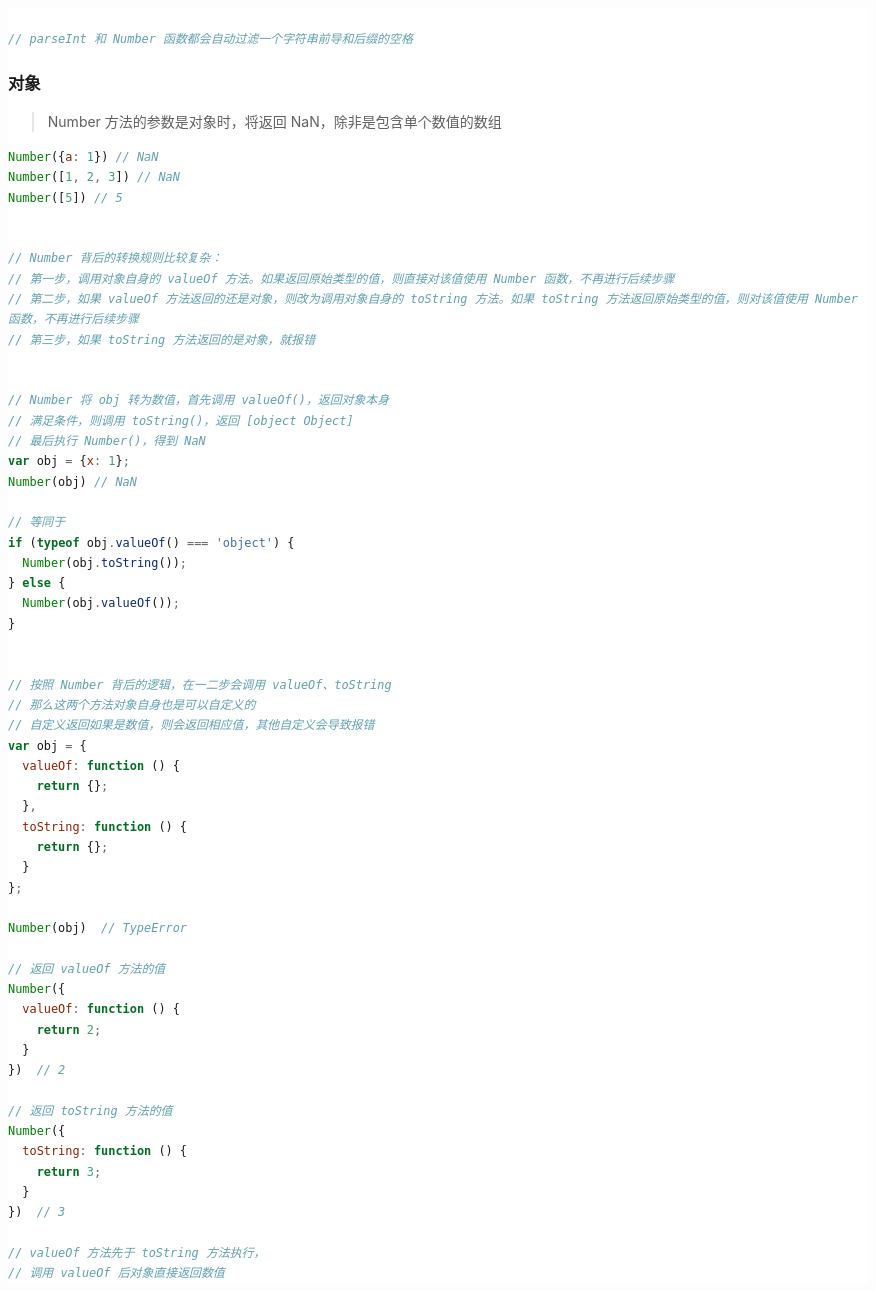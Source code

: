 ```js

// parseInt 和 Number 函数都会自动过滤一个字符串前导和后缀的空格
```

### 对象

> Number 方法的参数是对象时，将返回 NaN，除非是包含单个数值的数组

```js
Number({a: 1}) // NaN
Number([1, 2, 3]) // NaN
Number([5]) // 5


// Number 背后的转换规则比较复杂：
// 第一步，调用对象自身的 valueOf 方法。如果返回原始类型的值，则直接对该值使用 Number 函数，不再进行后续步骤
// 第二步，如果 valueOf 方法返回的还是对象，则改为调用对象自身的 toString 方法。如果 toString 方法返回原始类型的值，则对该值使用 Number 函数，不再进行后续步骤
// 第三步，如果 toString 方法返回的是对象，就报错


// Number 将 obj 转为数值，首先调用 valueOf()，返回对象本身
// 满足条件，则调用 toString()，返回 [object Object]
// 最后执行 Number()，得到 NaN
var obj = {x: 1};
Number(obj) // NaN

// 等同于
if (typeof obj.valueOf() === 'object') {
  Number(obj.toString());
} else {
  Number(obj.valueOf());
}


// 按照 Number 背后的逻辑，在一二步会调用 valueOf、toString
// 那么这两个方法对象自身也是可以自定义的
// 自定义返回如果是数值，则会返回相应值，其他自定义会导致报错
var obj = {
  valueOf: function () {
    return {};
  },
  toString: function () {
    return {};
  }
};

Number(obj)  // TypeError

// 返回 valueOf 方法的值
Number({
  valueOf: function () {
    return 2;
  }
})  // 2

// 返回 toString 方法的值
Number({
  toString: function () {
    return 3;
  }
})  // 3

// valueOf 方法先于 toString 方法执行，
// 调用 valueOf 后对象直接返回数值
```